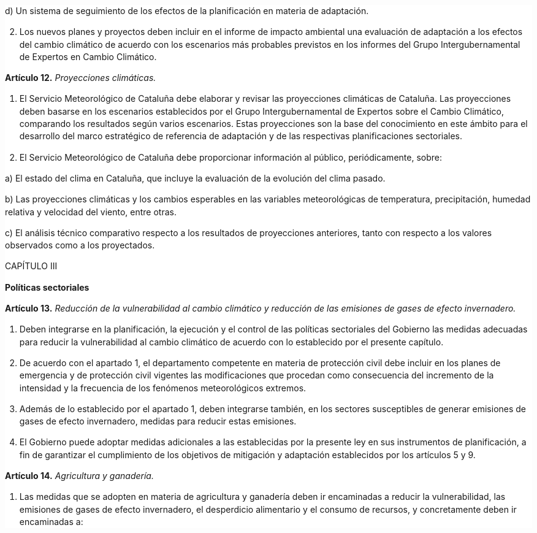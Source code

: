 d) Un sistema de seguimiento de los efectos de la planificación en materia de
adaptación.

2. Los nuevos planes y proyectos deben incluir en el informe de impacto ambiental una
evaluación de adaptación a los efectos del cambio climático de acuerdo con los escenarios
más probables previstos en los informes del Grupo Intergubernamental de Expertos en
Cambio Climático.

**Artículo 12.** _Proyecciones climáticas._

1. El Servicio Meteorológico de Cataluña debe elaborar y revisar las proyecciones
climáticas de Cataluña. Las proyecciones deben basarse en los escenarios establecidos por
el Grupo Intergubernamental de Expertos sobre el Cambio Climático, comparando los
resultados según varios escenarios. Estas proyecciones son la base del conocimiento en
este ámbito para el desarrollo del marco estratégico de referencia de adaptación y de las
respectivas planificaciones sectoriales.

2. El Servicio Meteorológico de Cataluña debe proporcionar información al público,
periódicamente, sobre:

a) El estado del clima en Cataluña, que incluye la evaluación de la evolución del clima
pasado.

b) Las proyecciones climáticas y los cambios esperables en las variables meteorológicas
de temperatura, precipitación, humedad relativa y velocidad del viento, entre otras.

c) El análisis técnico comparativo respecto a los resultados de proyecciones anteriores,
tanto con respecto a los valores observados como a los proyectados.

CAPÍTULO III

**Políticas sectoriales**

**Artículo 13.** _Reducción de la vulnerabilidad al cambio climático y reducción de las_
_emisiones de gases de efecto invernadero._

1. Deben integrarse en la planificación, la ejecución y el control de las políticas
sectoriales del Gobierno las medidas adecuadas para reducir la vulnerabilidad al cambio
climático de acuerdo con lo establecido por el presente capítulo.

2. De acuerdo con el apartado 1, el departamento competente en materia de protección
civil debe incluir en los planes de emergencia y de protección civil vigentes las
modificaciones que procedan como consecuencia del incremento de la intensidad y la
frecuencia de los fenómenos meteorológicos extremos.

3. Además de lo establecido por el apartado 1, deben integrarse también, en los sectores
susceptibles de generar emisiones de gases de efecto invernadero, medidas para reducir
estas emisiones.

4. El Gobierno puede adoptar medidas adicionales a las establecidas por la presente ley
en sus instrumentos de planificación, a fin de garantizar el cumplimiento de los objetivos de
mitigación y adaptación establecidos por los artículos 5 y 9.

**Artículo 14.** _Agricultura y ganadería._

1. Las medidas que se adopten en materia de agricultura y ganadería deben ir
encaminadas a reducir la vulnerabilidad, las emisiones de gases de efecto invernadero, el
desperdicio alimentario y el consumo de recursos, y concretamente deben ir encaminadas a:
